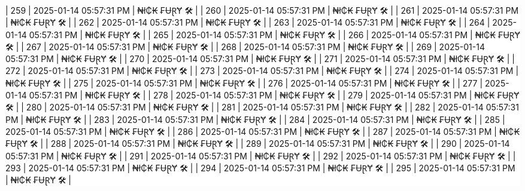 | 259      | 2025-01-14 05:57:31 PM | ₦ł₵₭ ₣ɄⱤɎ 🛠️        |
| 260      | 2025-01-14 05:57:31 PM | ₦ł₵₭ ₣ɄⱤɎ 🛠️        |
| 261      | 2025-01-14 05:57:31 PM | ₦ł₵₭ ₣ɄⱤɎ 🛠️        |
| 262      | 2025-01-14 05:57:31 PM | ₦ł₵₭ ₣ɄⱤɎ 🛠️        |
| 263      | 2025-01-14 05:57:31 PM | ₦ł₵₭ ₣ɄⱤɎ 🛠️        |
| 264      | 2025-01-14 05:57:31 PM | ₦ł₵₭ ₣ɄⱤɎ 🛠️        |
| 265      | 2025-01-14 05:57:31 PM | ₦ł₵₭ ₣ɄⱤɎ 🛠️        |
| 266      | 2025-01-14 05:57:31 PM | ₦ł₵₭ ₣ɄⱤɎ 🛠️        |
| 267      | 2025-01-14 05:57:31 PM | ₦ł₵₭ ₣ɄⱤɎ 🛠️        |
| 268      | 2025-01-14 05:57:31 PM | ₦ł₵₭ ₣ɄⱤɎ 🛠️        |
| 269      | 2025-01-14 05:57:31 PM | ₦ł₵₭ ₣ɄⱤɎ 🛠️        |
| 270      | 2025-01-14 05:57:31 PM | ₦ł₵₭ ₣ɄⱤɎ 🛠️        |
| 271      | 2025-01-14 05:57:31 PM | ₦ł₵₭ ₣ɄⱤɎ 🛠️        |
| 272      | 2025-01-14 05:57:31 PM | ₦ł₵₭ ₣ɄⱤɎ 🛠️        |
| 273      | 2025-01-14 05:57:31 PM | ₦ł₵₭ ₣ɄⱤɎ 🛠️        |
| 274      | 2025-01-14 05:57:31 PM | ₦ł₵₭ ₣ɄⱤɎ 🛠️        |
| 275      | 2025-01-14 05:57:31 PM | ₦ł₵₭ ₣ɄⱤɎ 🛠️        |
| 276      | 2025-01-14 05:57:31 PM | ₦ł₵₭ ₣ɄⱤɎ 🛠️        |
| 277      | 2025-01-14 05:57:31 PM | ₦ł₵₭ ₣ɄⱤɎ 🛠️        |
| 278      | 2025-01-14 05:57:31 PM | ₦ł₵₭ ₣ɄⱤɎ 🛠️        |
| 279      | 2025-01-14 05:57:31 PM | ₦ł₵₭ ₣ɄⱤɎ 🛠️        |
| 280      | 2025-01-14 05:57:31 PM | ₦ł₵₭ ₣ɄⱤɎ 🛠️        |
| 281      | 2025-01-14 05:57:31 PM | ₦ł₵₭ ₣ɄⱤɎ 🛠️        |
| 282      | 2025-01-14 05:57:31 PM | ₦ł₵₭ ₣ɄⱤɎ 🛠️        |
| 283      | 2025-01-14 05:57:31 PM | ₦ł₵₭ ₣ɄⱤɎ 🛠️        |
| 284      | 2025-01-14 05:57:31 PM | ₦ł₵₭ ₣ɄⱤɎ 🛠️        |
| 285      | 2025-01-14 05:57:31 PM | ₦ł₵₭ ₣ɄⱤɎ 🛠️        |
| 286      | 2025-01-14 05:57:31 PM | ₦ł₵₭ ₣ɄⱤɎ 🛠️        |
| 287      | 2025-01-14 05:57:31 PM | ₦ł₵₭ ₣ɄⱤɎ 🛠️        |
| 288      | 2025-01-14 05:57:31 PM | ₦ł₵₭ ₣ɄⱤɎ 🛠️        |
| 289      | 2025-01-14 05:57:31 PM | ₦ł₵₭ ₣ɄⱤɎ 🛠️        |
| 290      | 2025-01-14 05:57:31 PM | ₦ł₵₭ ₣ɄⱤɎ 🛠️        |
| 291      | 2025-01-14 05:57:31 PM | ₦ł₵₭ ₣ɄⱤɎ 🛠️        |
| 292      | 2025-01-14 05:57:31 PM | ₦ł₵₭ ₣ɄⱤɎ 🛠️        |
| 293      | 2025-01-14 05:57:31 PM | ₦ł₵₭ ₣ɄⱤɎ 🛠️        |
| 294      | 2025-01-14 05:57:31 PM | ₦ł₵₭ ₣ɄⱤɎ 🛠️        |
| 295      | 2025-01-14 05:57:31 PM | ₦ł₵₭ ₣ɄⱤɎ 🛠️        |